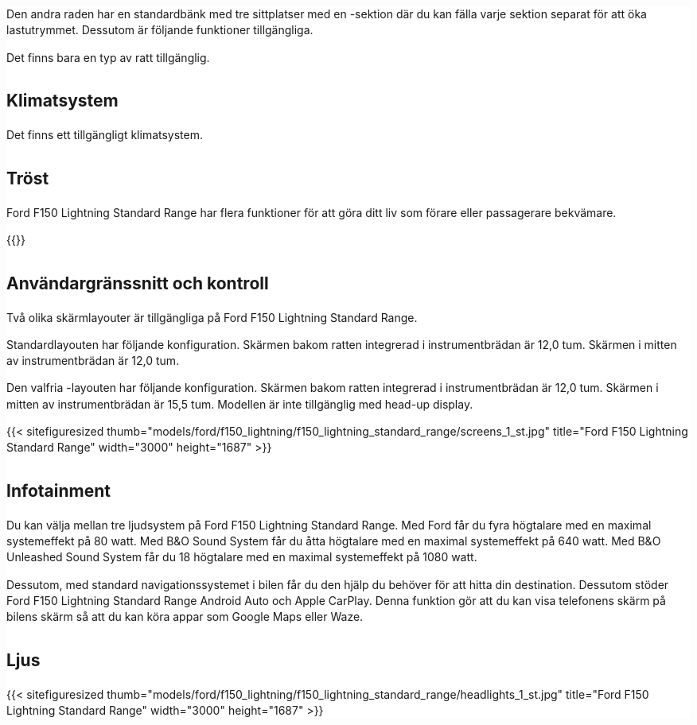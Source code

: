 

Den andra raden har en standardbänk med tre sittplatser med en -sektion där du kan fälla varje sektion separat för att öka lastutrymmet. Dessutom är följande funktioner tillgängliga.


Det finns bara en typ av ratt tillgänglig.

## Klimatsystem

Det finns ett tillgängligt klimatsystem.

## Tröst

Ford F150 Lightning Standard Range har flera funktioner för att göra ditt liv som förare eller passagerare bekvämare.

{{<evkxdisplayaddarticle />}}



## Användargränssnitt och kontroll

Två olika skärmlayouter är tillgängliga på Ford F150 Lightning Standard Range.

Standardlayouten har följande konfiguration. Skärmen  bakom ratten integrerad i instrumentbrädan är 12,0 tum. Skärmen  i mitten av instrumentbrädan är 12,0 tum.

Den valfria -layouten har följande konfiguration. Skärmen  bakom ratten integrerad i instrumentbrädan är 12,0 tum. Skärmen  i mitten av instrumentbrädan är 15,5 tum.
Modellen är inte tillgänglig med head-up display.


{{< sitefiguresized thumb="models/ford/f150_lightning/f150_lightning_standard_range/screens_1_st.jpg" title="Ford F150 Lightning Standard Range" width="3000" height="1687"  >}}


## Infotainment

Du kan välja mellan tre ljudsystem på Ford F150 Lightning Standard Range. Med Ford får du fyra högtalare med en maximal systemeffekt på 80 watt. Med B&O Sound System får du åtta högtalare med en maximal systemeffekt på 640 watt. Med B&O Unleashed Sound System får du 18 högtalare med en maximal systemeffekt på 1080 watt.

Dessutom, med standard navigationssystemet i bilen får du den hjälp du behöver för att hitta din destination. Dessutom stöder Ford F150 Lightning Standard Range Android Auto och Apple CarPlay. Denna funktion gör att du kan visa telefonens skärm på bilens skärm så att du kan köra appar som Google Maps eller Waze.


## Ljus




{{< sitefiguresized thumb="models/ford/f150_lightning/f150_lightning_standard_range/headlights_1_st.jpg" title="Ford F150 Lightning Standard Range" width="3000" height="1687"  >}}
